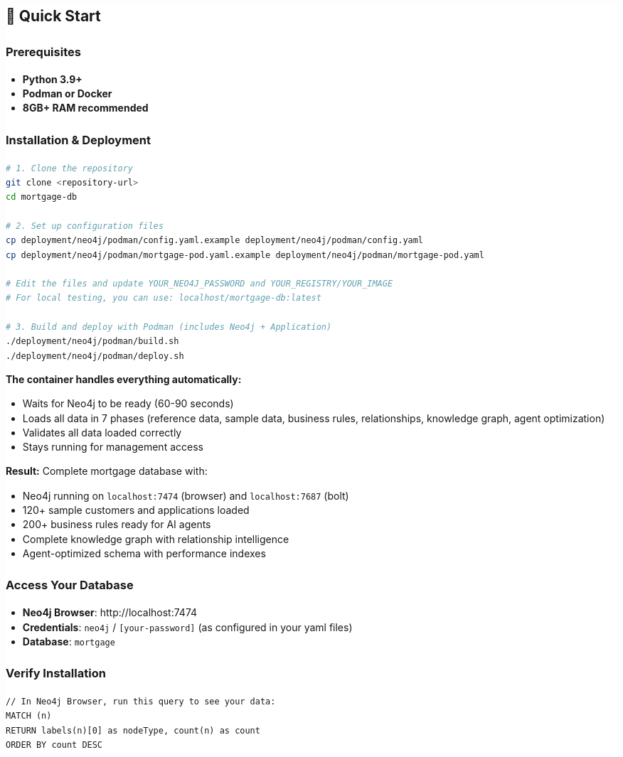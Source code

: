 ## 🚀 Quick Start

### Prerequisites
- **Python 3.9+** 
- **Podman or Docker**
- **8GB+ RAM recommended**

### Installation & Deployment

```bash
# 1. Clone the repository
git clone <repository-url>
cd mortgage-db

# 2. Set up configuration files
cp deployment/neo4j/podman/config.yaml.example deployment/neo4j/podman/config.yaml
cp deployment/neo4j/podman/mortgage-pod.yaml.example deployment/neo4j/podman/mortgage-pod.yaml

# Edit the files and update YOUR_NEO4J_PASSWORD and YOUR_REGISTRY/YOUR_IMAGE
# For local testing, you can use: localhost/mortgage-db:latest

# 3. Build and deploy with Podman (includes Neo4j + Application)
./deployment/neo4j/podman/build.sh
./deployment/neo4j/podman/deploy.sh
```

**The container handles everything automatically:**
- Waits for Neo4j to be ready (60-90 seconds)
- Loads all data in 7 phases (reference data, sample data, business rules, relationships, knowledge graph, agent optimization)
- Validates all data loaded correctly
- Stays running for management access

**Result:** Complete mortgage database with:
- Neo4j running on `localhost:7474` (browser) and `localhost:7687` (bolt)
- 120+ sample customers and applications loaded
- 200+ business rules ready for AI agents
- Complete knowledge graph with relationship intelligence
- Agent-optimized schema with performance indexes

### Access Your Database
- **Neo4j Browser**: http://localhost:7474
- **Credentials**: `neo4j` / `[your-password]` (as configured in your yaml files)
- **Database**: `mortgage`

### Verify Installation
```cypher
// In Neo4j Browser, run this query to see your data:
MATCH (n) 
RETURN labels(n)[0] as nodeType, count(n) as count 
ORDER BY count DESC
```
